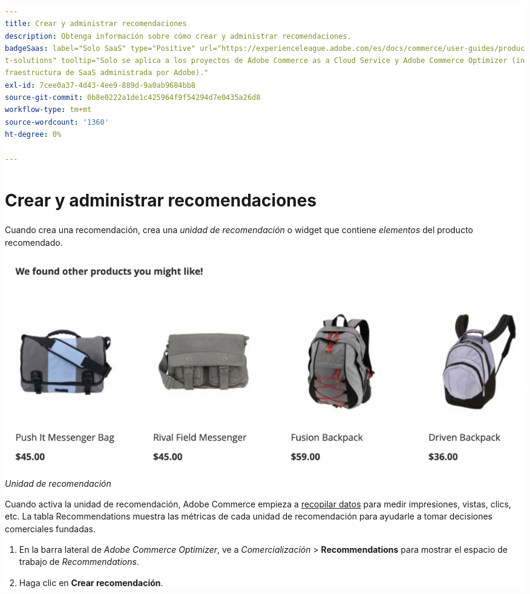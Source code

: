 ```yaml
---
title: Crear y administrar recomendaciones
description: Obtenga información sobre cómo crear y administrar recomendaciones.
badgeSaas: label="Solo SaaS" type="Positive" url="https://experienceleague.adobe.com/es/docs/commerce/user-guides/product-solutions" tooltip="Solo se aplica a los proyectos de Adobe Commerce as a Cloud Service y Adobe Commerce Optimizer (infraestructura de SaaS administrada por Adobe)."
exl-id: 7cee0a37-4d43-4ee9-889d-9a0ab9684bb8
source-git-commit: 0b8e0222a1de1c425964f9f54294d7e0435a26d8
workflow-type: tm+mt
source-wordcount: '1360'
ht-degree: 0%

---
```


# Crear y administrar recomendaciones

Cuando crea una recomendación, crea una _unidad de recomendación_ o widget que contiene _elementos_ del producto recomendado.

![Unidad de recomendación](../../assets/unit.png)
_Unidad de recomendación_

Cuando activa la unidad de recomendación, Adobe Commerce empieza a [recopilar datos](../../manage-results/recommendation-performance.md) para medir impresiones, vistas, clics, etc. La tabla Recommendations muestra las métricas de cada unidad de recomendación para ayudarle a tomar decisiones comerciales fundadas.

1. En la barra lateral de _Adobe Commerce Optimizer_, ve a _Comercialización_ > **Recommendations** para mostrar el espacio de trabajo de _Recommendations_.

1. Haga clic en **Crear recomendación**.
